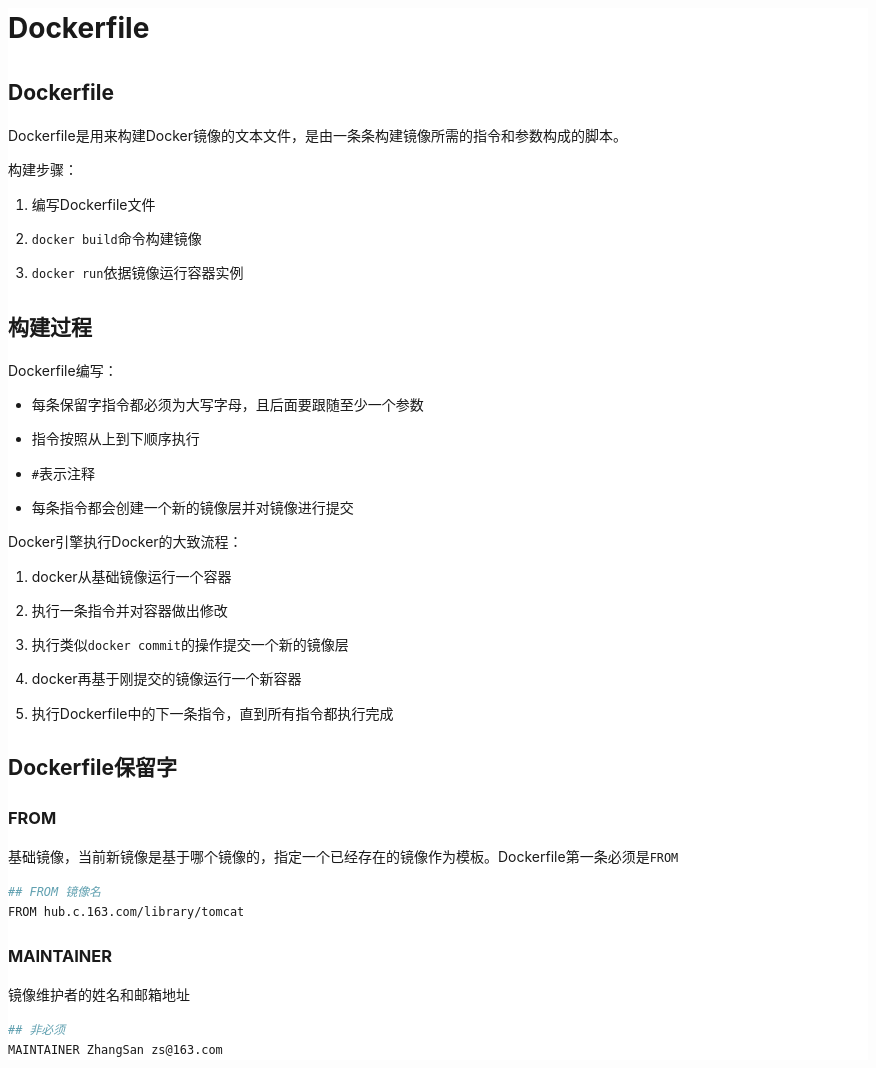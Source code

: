 # Dockerfile

## Dockerfile

Dockerfile是用来构建Docker镜像的文本文件，是由一条条构建镜像所需的指令和参数构成的脚本。

构建步骤：

1. 编写Dockerfile文件

1. `docker build`命令构建镜像

1. `docker run`依据镜像运行容器实例

## 构建过程

Dockerfile编写：

- 每条保留字指令都必须为大写字母，且后面要跟随至少一个参数

- 指令按照从上到下顺序执行

- `#`表示注释

- 每条指令都会创建一个新的镜像层并对镜像进行提交

Docker引擎执行Docker的大致流程：

1. docker从基础镜像运行一个容器

1. 执行一条指令并对容器做出修改

1. 执行类似`docker commit`的操作提交一个新的镜像层

1. docker再基于刚提交的镜像运行一个新容器

1. 执行Dockerfile中的下一条指令，直到所有指令都执行完成

## Dockerfile保留字

### FROM

基础镜像，当前新镜像是基于哪个镜像的，指定一个已经存在的镜像作为模板。Dockerfile第一条必须是`FROM`

```sh
## FROM 镜像名
FROM hub.c.163.com/library/tomcat
```

### MAINTAINER

镜像维护者的姓名和邮箱地址 

```sh
## 非必须
MAINTAINER ZhangSan zs@163.com
```
